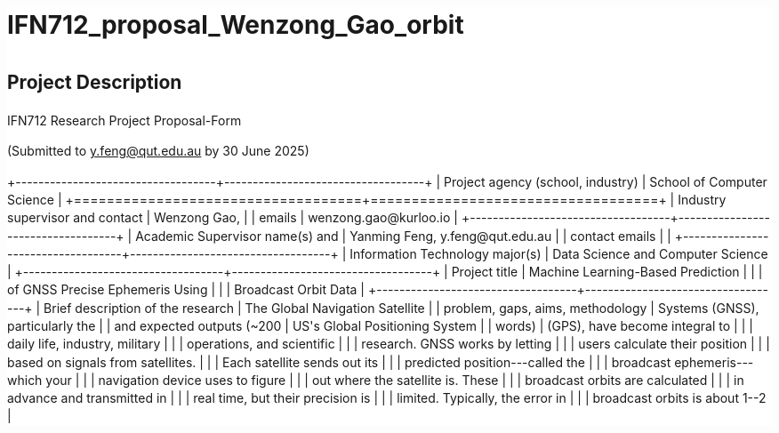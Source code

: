# IFN712_proposal_Wenzong_Gao_orbit

## Project Description

IFN712 Research Project Proposal-Form

(Submitted to <y.feng@qut.edu.au> by 30 June 2025)

+-----------------------------------+-----------------------------------+
| Project agency (school, industry) | School of Computer Science        |
+===================================+===================================+
| Industry supervisor and contact   | Wenzong Gao,                      |
| emails                            | wenzong.gao\@kurloo.io            |
+-----------------------------------+-----------------------------------+
| Academic Supervisor name(s) and   | Yanming Feng, y.feng\@qut.edu.au  |
| contact emails                    |                                   |
+-----------------------------------+-----------------------------------+
| Information Technology major(s)   | Data Science and Computer Science |
+-----------------------------------+-----------------------------------+
| Project title                     | Machine Learning-Based Prediction |
|                                   | of GNSS Precise Ephemeris Using   |
|                                   | Broadcast Orbit Data              |
+-----------------------------------+-----------------------------------+
| Brief description of the research | The Global Navigation Satellite   |
| problem, gaps, aims, methodology  | Systems (GNSS), particularly the  |
| and expected outputs (\~200       | US\'s Global Positioning System   |
| words)                            | (GPS), have become integral to    |
|                                   | daily life, industry, military    |
|                                   | operations, and scientific        |
|                                   | research. GNSS works by letting   |
|                                   | users calculate their position    |
|                                   | based on signals from satellites. |
|                                   | Each satellite sends out its      |
|                                   | predicted position---called the   |
|                                   | broadcast ephemeris---which your  |
|                                   | navigation device uses to figure  |
|                                   | out where the satellite is. These |
|                                   | broadcast orbits are calculated   |
|                                   | in advance and transmitted in     |
|                                   | real time, but their precision is |
|                                   | limited. Typically, the error in  |
|                                   | broadcast orbits is about 1--2    |
